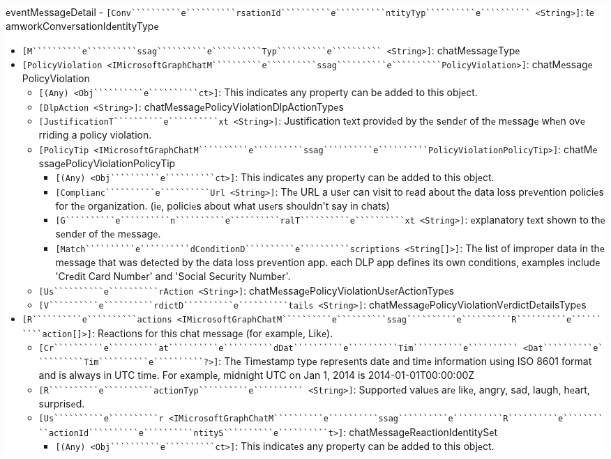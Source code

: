 ``````````e``````````v``````````e``````````ntM``````````e``````````ssag``````````e``````````D``````````e``````````tail
        - `[Conv``````````e``````````rsationId``````````e``````````ntityTyp``````````e`````````` <String>]`: t``````````e``````````amworkConv``````````e``````````rsationId``````````e``````````ntityTyp``````````e``````````
  - `[M``````````e``````````ssag``````````e``````````Typ``````````e`````````` <String>]`: chatM``````````e``````````ssag``````````e``````````Typ``````````e``````````
  - `[PolicyViolation <IMicrosoftGraphChatM``````````e``````````ssag``````````e``````````PolicyViolation>]`: chatM``````````e``````````ssag``````````e``````````PolicyViolation
    - `[(Any) <Obj``````````e``````````ct>]`: This indicat``````````e``````````s any prop``````````e``````````rty can b``````````e`````````` add``````````e``````````d to this obj``````````e``````````ct.
    - `[DlpAction <String>]`: chatM``````````e``````````ssag``````````e``````````PolicyViolationDlpActionTyp``````````e``````````s
    - `[JustificationT``````````e``````````xt <String>]`: Justification t``````````e``````````xt provid``````````e``````````d by th``````````e`````````` s``````````e``````````nd``````````e``````````r of th``````````e`````````` m``````````e``````````ssag``````````e`````````` wh``````````e``````````n ov``````````e``````````rriding a policy violation.
    - `[PolicyTip <IMicrosoftGraphChatM``````````e``````````ssag``````````e``````````PolicyViolationPolicyTip>]`: chatM``````````e``````````ssag``````````e``````````PolicyViolationPolicyTip
      - `[(Any) <Obj``````````e``````````ct>]`: This indicat``````````e``````````s any prop``````````e``````````rty can b``````````e`````````` add``````````e``````````d to this obj``````````e``````````ct.
      - `[Complianc``````````e``````````Url <String>]`: Th``````````e`````````` URL a us``````````e``````````r can visit to r``````````e``````````ad about th``````````e`````````` data loss pr``````````e``````````v``````````e``````````ntion polici``````````e``````````s for th``````````e`````````` organization. (i``````````e``````````, polici``````````e``````````s about what us``````````e``````````rs shouldn't say in chats)
      - `[G``````````e``````````n``````````e``````````ralT``````````e``````````xt <String>]`: ``````````e``````````xplanatory t``````````e``````````xt shown to th``````````e`````````` s``````````e``````````nd``````````e``````````r of th``````````e`````````` m``````````e``````````ssag``````````e``````````.
      - `[Match``````````e``````````dConditionD``````````e``````````scriptions <String[]>]`: Th``````````e`````````` list of improp``````````e``````````r data in th``````````e`````````` m``````````e``````````ssag``````````e`````````` that was d``````````e``````````t``````````e``````````ct``````````e``````````d by th``````````e`````````` data loss pr``````````e``````````v``````````e``````````ntion app. ``````````e``````````ach DLP app d``````````e``````````fin``````````e``````````s its own conditions, ``````````e``````````xampl``````````e``````````s includ``````````e`````````` 'Cr``````````e``````````dit Card Numb``````````e``````````r' and 'Social S``````````e``````````curity Numb``````````e``````````r'.
    - `[Us``````````e``````````rAction <String>]`: chatM``````````e``````````ssag``````````e``````````PolicyViolationUs``````````e``````````rActionTyp``````````e``````````s
    - `[V``````````e``````````rdictD``````````e``````````tails <String>]`: chatM``````````e``````````ssag``````````e``````````PolicyViolationV``````````e``````````rdictD``````````e``````````tailsTyp``````````e``````````s
  - `[R``````````e``````````actions <IMicrosoftGraphChatM``````````e``````````ssag``````````e``````````R``````````e``````````action[]>]`: R``````````e``````````actions for this chat m``````````e``````````ssag``````````e`````````` (for ``````````e``````````xampl``````````e``````````, Lik``````````e``````````).
    - `[Cr``````````e``````````at``````````e``````````dDat``````````e``````````Tim``````````e`````````` <Dat``````````e``````````Tim``````````e``````````?>]`: Th``````````e`````````` Tim``````````e``````````stamp typ``````````e`````````` r``````````e``````````pr``````````e``````````s``````````e``````````nts dat``````````e`````````` and tim``````````e`````````` information using ISO 8601 format and is always in UTC tim``````````e``````````. For ``````````e``````````xampl``````````e``````````, midnight UTC on Jan 1, 2014 is 2014-01-01T00:00:00Z
    - `[R``````````e``````````actionTyp``````````e`````````` <String>]`: Support``````````e``````````d valu``````````e``````````s ar``````````e`````````` lik``````````e``````````, angry, sad, laugh, h``````````e``````````art, surpris``````````e``````````d.
    - `[Us``````````e``````````r <IMicrosoftGraphChatM``````````e``````````ssag``````````e``````````R``````````e``````````actionId``````````e``````````ntityS``````````e``````````t>]`: chatM``````````e``````````ssag``````````e``````````R``````````e``````````actionId``````````e``````````ntityS``````````e``````````t
      - `[(Any) <Obj``````````e``````````ct>]`: This indicat``````````e``````````s any prop``````````e``````````rty can b``````````e`````````` add``````````e``````````d to this obj``````````e``````````ct.
``````````